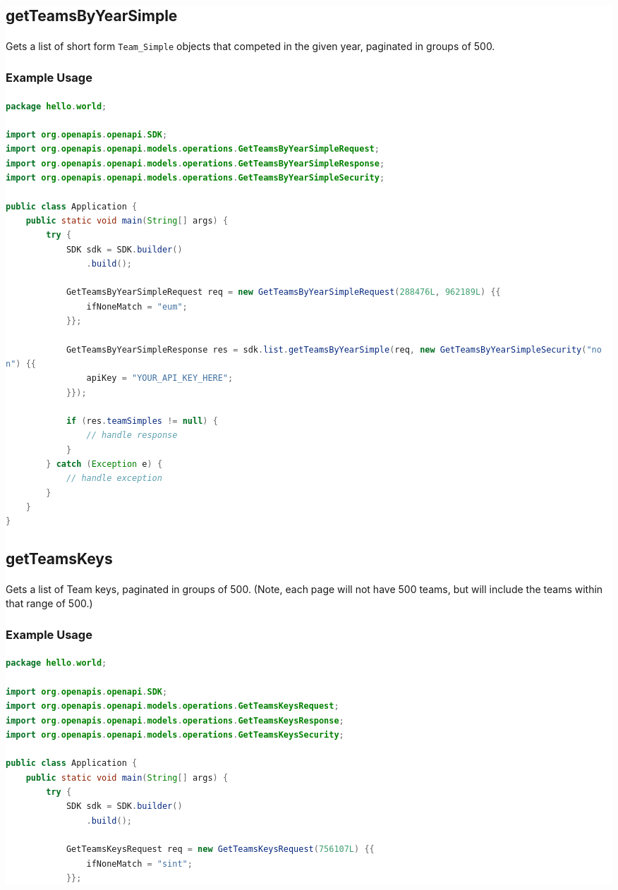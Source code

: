 ## getTeamsByYearSimple

Gets a list of short form `Team_Simple` objects that competed in the given year, paginated in groups of 500.

### Example Usage

```java
package hello.world;

import org.openapis.openapi.SDK;
import org.openapis.openapi.models.operations.GetTeamsByYearSimpleRequest;
import org.openapis.openapi.models.operations.GetTeamsByYearSimpleResponse;
import org.openapis.openapi.models.operations.GetTeamsByYearSimpleSecurity;

public class Application {
    public static void main(String[] args) {
        try {
            SDK sdk = SDK.builder()
                .build();

            GetTeamsByYearSimpleRequest req = new GetTeamsByYearSimpleRequest(288476L, 962189L) {{
                ifNoneMatch = "eum";
            }};            

            GetTeamsByYearSimpleResponse res = sdk.list.getTeamsByYearSimple(req, new GetTeamsByYearSimpleSecurity("non") {{
                apiKey = "YOUR_API_KEY_HERE";
            }});

            if (res.teamSimples != null) {
                // handle response
            }
        } catch (Exception e) {
            // handle exception
        }
    }
}
```

## getTeamsKeys

Gets a list of Team keys, paginated in groups of 500. (Note, each page will not have 500 teams, but will include the teams within that range of 500.)

### Example Usage

```java
package hello.world;

import org.openapis.openapi.SDK;
import org.openapis.openapi.models.operations.GetTeamsKeysRequest;
import org.openapis.openapi.models.operations.GetTeamsKeysResponse;
import org.openapis.openapi.models.operations.GetTeamsKeysSecurity;

public class Application {
    public static void main(String[] args) {
        try {
            SDK sdk = SDK.builder()
                .build();

            GetTeamsKeysRequest req = new GetTeamsKeysRequest(756107L) {{
                ifNoneMatch = "sint";
            }};            
```